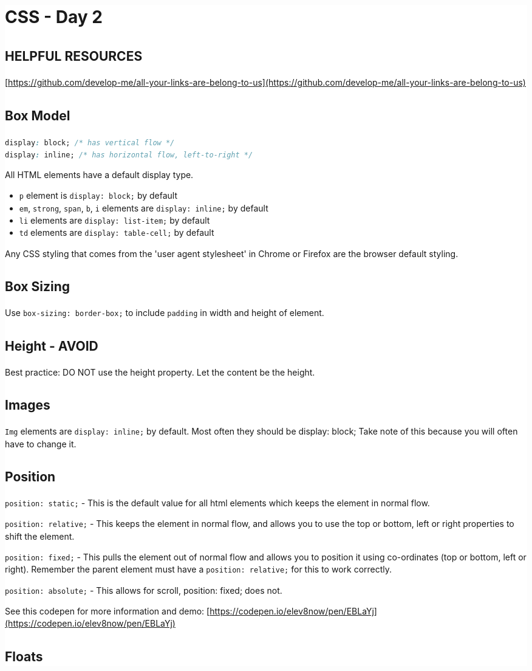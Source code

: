 # CSS - Day 2

## HELPFUL RESOURCES
[https://github.com/develop-me/all-your-links-are-belong-to-us](https://github.com/develop-me/all-your-links-are-belong-to-us)

## Box Model
```css
display: block; /* has vertical flow */
display: inline; /* has horizontal flow, left-to-right */
```

All HTML elements have a default display type.

- `p` element is `display: block;` by default
- `em`, `strong`, `span`, `b`, `i` elements are `display: inline;` by default
- `li` elements are `display: list-item;` by default
- `td` elements are `display: table-cell;` by default

Any CSS styling that comes from the 'user agent stylesheet' in Chrome or Firefox are the browser default styling.

## Box Sizing
Use `box-sizing: border-box;` to include `padding` in width and height of element.

## Height - AVOID
Best practice: DO NOT use the height property. Let the content be the height.

## Images
`Img` elements are `display: inline;` by default. Most often they should be display: block;
Take note of this because you will often have to change it.

## Position

`position: static;` - This is the default value for all html elements which keeps the element in normal flow.

`position: relative;` - This keeps the element in normal flow, and allows you to use the top or bottom, left or right properties to shift the element.

`position: fixed;` - This pulls the element out of normal flow and allows you to position it using co-ordinates (top or bottom, left or right). Remember the parent element must have a `position: relative;` for this to work correctly.

`position: absolute;` - This allows for scroll, position: fixed; does not.

See this codepen for more information and demo: [https://codepen.io/elev8now/pen/EBLaYj](https://codepen.io/elev8now/pen/EBLaYj)

## Floats
